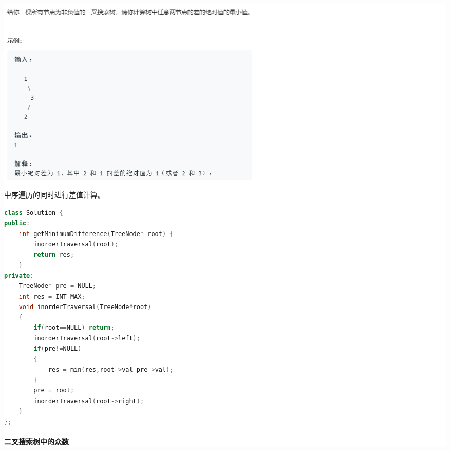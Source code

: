 <img src="二叉树.assets/image-20200407154351656.png" alt="image-20200407154351656" style="zoom:80%;" />

中序遍历的同时进行差值计算。

```cpp
class Solution {
public:
    int getMinimumDifference(TreeNode* root) {
        inorderTraversal(root);
        return res;
    }
private:
    TreeNode* pre = NULL;
    int res = INT_MAX;
    void inorderTraversal(TreeNode*root)
    {
        if(root==NULL) return;
        inorderTraversal(root->left);
        if(pre!=NULL)
        {
            res = min(res,root->val-pre->val);
        }
        pre = root;
        inorderTraversal(root->right);
    }
};
```

#### [二叉搜索树中的众数](https://leetcode-cn.com/problems/find-mode-in-binary-search-tree/)

